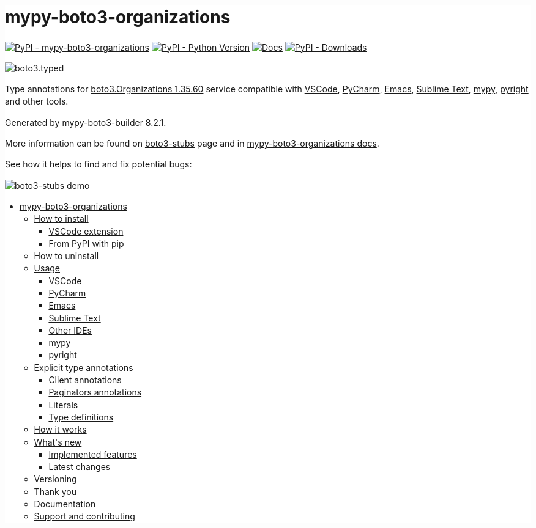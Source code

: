 <a id="mypy-boto3-organizations"></a>

# mypy-boto3-organizations

[![PyPI - mypy-boto3-organizations](https://img.shields.io/pypi/v/mypy-boto3-organizations.svg?color=blue)](https://pypi.org/project/mypy-boto3-organizations)
[![PyPI - Python Version](https://img.shields.io/pypi/pyversions/mypy-boto3-organizations.svg?color=blue)](https://pypi.org/project/mypy-boto3-organizations)
[![Docs](https://img.shields.io/readthedocs/boto3-stubs.svg?color=blue)](https://youtype.github.io/boto3_stubs_docs/mypy_boto3_organizations/)
[![PyPI - Downloads](https://static.pepy.tech/badge/mypy-boto3-organizations)](https://pepy.tech/project/mypy-boto3-organizations)

![boto3.typed](https://github.com/youtype/mypy_boto3_builder/raw/main/logo.png)

Type annotations for
[boto3.Organizations 1.35.60](https://boto3.amazonaws.com/v1/documentation/api/latest/reference/services/organizations.html#Organizations)
service compatible with [VSCode](https://code.visualstudio.com/),
[PyCharm](https://www.jetbrains.com/pycharm/),
[Emacs](https://www.gnu.org/software/emacs/),
[Sublime Text](https://www.sublimetext.com/),
[mypy](https://github.com/python/mypy),
[pyright](https://github.com/microsoft/pyright) and other tools.

Generated by
[mypy-boto3-builder 8.2.1](https://github.com/youtype/mypy_boto3_builder).

More information can be found on
[boto3-stubs](https://pypi.org/project/boto3-stubs/) page and in
[mypy-boto3-organizations docs](https://youtype.github.io/boto3_stubs_docs/mypy_boto3_organizations/).

See how it helps to find and fix potential bugs:

![boto3-stubs demo](https://github.com/youtype/mypy_boto3_builder/raw/main/demo.gif)

- [mypy-boto3-organizations](#mypy-boto3-organizations)
  - [How to install](#how-to-install)
    - [VSCode extension](#vscode-extension)
    - [From PyPI with pip](#from-pypi-with-pip)
  - [How to uninstall](#how-to-uninstall)
  - [Usage](#usage)
    - [VSCode](#vscode)
    - [PyCharm](#pycharm)
    - [Emacs](#emacs)
    - [Sublime Text](#sublime-text)
    - [Other IDEs](#other-ides)
    - [mypy](#mypy)
    - [pyright](#pyright)
  - [Explicit type annotations](#explicit-type-annotations)
    - [Client annotations](#client-annotations)
    - [Paginators annotations](#paginators-annotations)
    - [Literals](#literals)
    - [Type definitions](#type-definitions)
  - [How it works](#how-it-works)
  - [What's new](#what's-new)
    - [Implemented features](#implemented-features)
    - [Latest changes](#latest-changes)
  - [Versioning](#versioning)
  - [Thank you](#thank-you)
  - [Documentation](#documentation)
  - [Support and contributing](#support-and-contributing)

